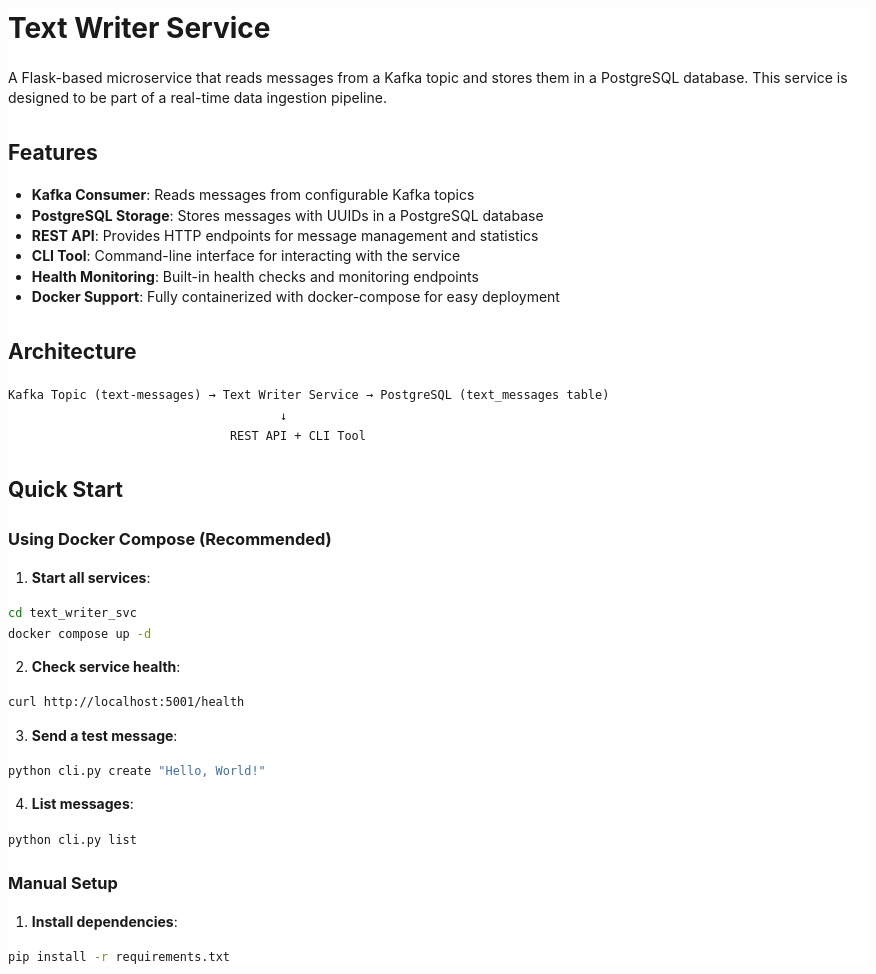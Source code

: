 # Text Writer Service

A Flask-based microservice that reads messages from a Kafka topic and stores them in a PostgreSQL database. This service is designed to be part of a real-time data ingestion pipeline.

## Features

- **Kafka Consumer**: Reads messages from configurable Kafka topics
- **PostgreSQL Storage**: Stores messages with UUIDs in a PostgreSQL database
- **REST API**: Provides HTTP endpoints for message management and statistics
- **CLI Tool**: Command-line interface for interacting with the service
- **Health Monitoring**: Built-in health checks and monitoring endpoints
- **Docker Support**: Fully containerized with docker-compose for easy deployment

## Architecture

```
Kafka Topic (text-messages) → Text Writer Service → PostgreSQL (text_messages table)
                                      ↓
                               REST API + CLI Tool
```

## Quick Start

### Using Docker Compose (Recommended)

1. **Start all services**:
```bash
cd text_writer_svc
docker compose up -d
```

2. **Check service health**:
```bash
curl http://localhost:5001/health
```

3. **Send a test message**:
```bash
python cli.py create "Hello, World!"
```

4. **List messages**:
```bash
python cli.py list
```

### Manual Setup

1. **Install dependencies**:
```bash
pip install -r requirements.txt
```
